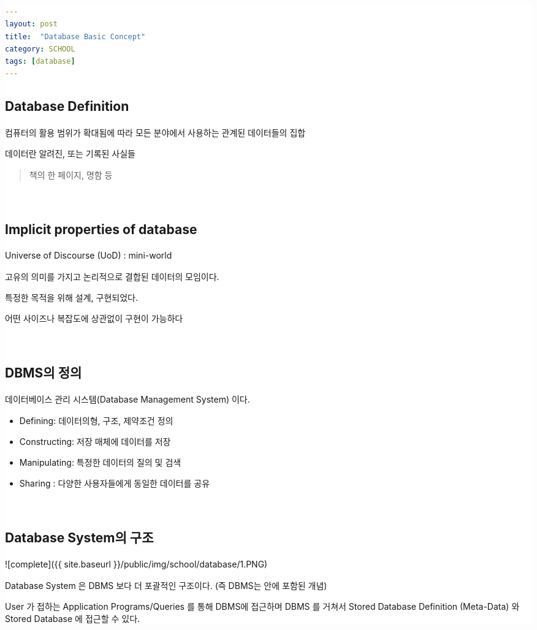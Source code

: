 ```yaml
---
layout: post
title:  "Database Basic Concept"
category: SCHOOL
tags: [database]
---
```



## **Database Definition**

컴퓨터의 활용 범위가 확대됨에 따라 모든 분야에서 사용하는 관계된 데이터들의 집합

데이터란 알려진, 또는 기록된 사실들

> 책의 한 페이지, 명함 등



<br>


## **Implicit properties of database**

Universe of Discourse (UoD) : mini-world

고유의 의미를 가지고 논리적으로 결합된 데이터의 모임이다.

특정한 목적을 위해 설계, 구현되었다.

어떤 사이즈나 복잡도에 상관없이 구현이 가능하다

<br>

## **DBMS의 정의**

데이터베이스 관리 시스템(Database Management System) 이다.

- Defining: 데이터의형, 구조, 제약조건 정의

- Constructing: 저장 매체에 데이터를 저장

- Manipulating: 특정한 데이터의 질의 및 검색

- Sharing : 다양한 사용자들에게 동일한 데이터를 공유

<br>

## **Database System의 구조**

![complete]({{ site.baseurl }}/public/img/school/database/1.PNG)

Database System 은 DBMS 보다 더 포괄적인 구조이다. (즉 DBMS는 안에 포함된 개념)

User 가 접하는 Application Programs/Queries 를 통해 DBMS에 접근하며 DBMS 를 거쳐서 Stored Database Definition (Meta-Data) 와 Stored Database 에 접근할 수 있다.
